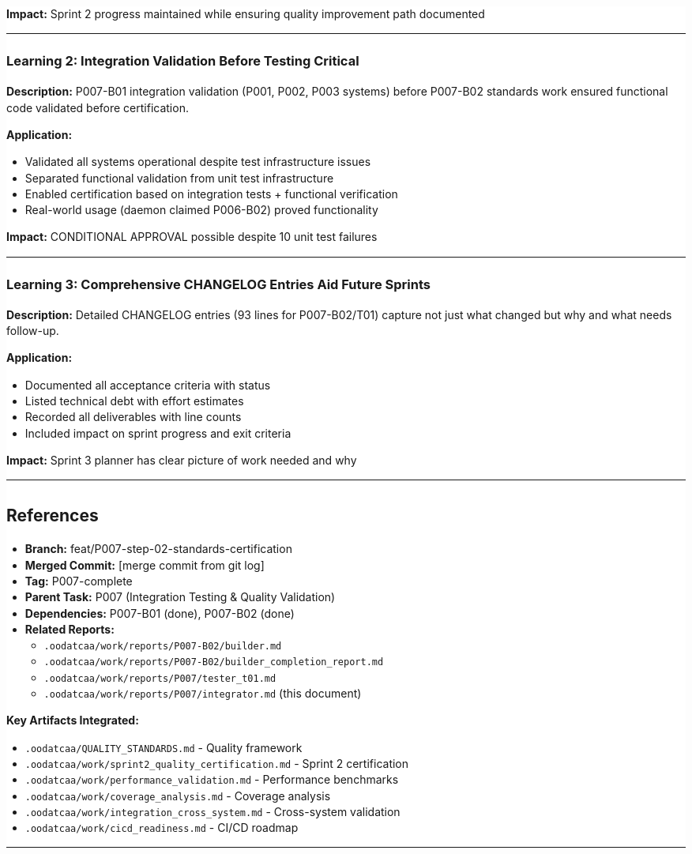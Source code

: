 **Impact:** Sprint 2 progress maintained while ensuring quality improvement path documented

---

### Learning 2: Integration Validation Before Testing Critical
**Description:** P007-B01 integration validation (P001, P002, P003 systems) before P007-B02 standards work ensured functional code validated before certification.

**Application:**
- Validated all systems operational despite test infrastructure issues
- Separated functional validation from unit test infrastructure
- Enabled certification based on integration tests + functional verification
- Real-world usage (daemon claimed P006-B02) proved functionality

**Impact:** CONDITIONAL APPROVAL possible despite 10 unit test failures

---

### Learning 3: Comprehensive CHANGELOG Entries Aid Future Sprints
**Description:** Detailed CHANGELOG entries (93 lines for P007-B02/T01) capture not just what changed but why and what needs follow-up.

**Application:**
- Documented all acceptance criteria with status
- Listed technical debt with effort estimates
- Recorded all deliverables with line counts
- Included impact on sprint progress and exit criteria

**Impact:** Sprint 3 planner has clear picture of work needed and why

---

## References

- **Branch:** feat/P007-step-02-standards-certification
- **Merged Commit:** [merge commit from git log]
- **Tag:** P007-complete
- **Parent Task:** P007 (Integration Testing & Quality Validation)
- **Dependencies:** P007-B01 (done), P007-B02 (done)
- **Related Reports:**
  - `.oodatcaa/work/reports/P007-B02/builder.md`
  - `.oodatcaa/work/reports/P007-B02/builder_completion_report.md`
  - `.oodatcaa/work/reports/P007/tester_t01.md`
  - `.oodatcaa/work/reports/P007/integrator.md` (this document)

**Key Artifacts Integrated:**
- `.oodatcaa/QUALITY_STANDARDS.md` - Quality framework
- `.oodatcaa/work/sprint2_quality_certification.md` - Sprint 2 certification
- `.oodatcaa/work/performance_validation.md` - Performance benchmarks
- `.oodatcaa/work/coverage_analysis.md` - Coverage analysis
- `.oodatcaa/work/integration_cross_system.md` - Cross-system validation
- `.oodatcaa/work/cicd_readiness.md` - CI/CD roadmap

---